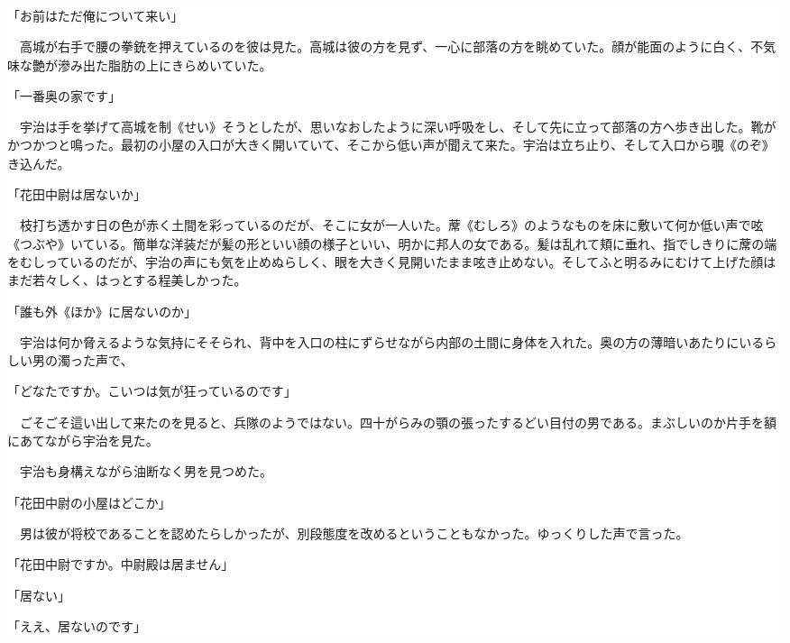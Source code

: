 「お前はただ俺について来い」

　高城が右手で腰の拳銃を押えているのを彼は見た。高城は彼の方を見ず、一心に部落の方を眺めていた。顔が能面のように白く、不気味な艶が滲み出た脂肪の上にきらめいていた。

「一番奥の家です」

　宇治は手を挙げて高城を制《せい》そうとしたが、思いなおしたように深い呼吸をし、そして先に立って部落の方へ歩き出した。靴がかつかつと鳴った。最初の小屋の入口が大きく開いていて、そこから低い声が聞えて来た。宇治は立ち止り、そして入口から覗《のぞ》き込んだ。

「花田中尉は居ないか」

　枝打ち透かす日の色が赤く土間を彩っているのだが、そこに女が一人いた。蓆《むしろ》のようなものを床に敷いて何か低い声で呟《つぶや》いている。簡単な洋装だが髪の形といい顔の様子といい、明かに邦人の女である。髪は乱れて頬に垂れ、指でしきりに蓆の端をむしっているのだが、宇治の声にも気を止めぬらしく、眼を大きく見開いたまま呟き止めない。そしてふと明るみにむけて上げた顔はまだ若々しく、はっとする程美しかった。

「誰も外《ほか》に居ないのか」

　宇治は何か脅えるような気持にそそられ、背中を入口の柱にずらせながら内部の土間に身体を入れた。奥の方の薄暗いあたりにいるらしい男の濁った声で、

「どなたですか。こいつは気が狂っているのです」

　ごそごそ這い出して来たのを見ると、兵隊のようではない。四十がらみの顎の張ったするどい目付の男である。まぶしいのか片手を額にあてながら宇治を見た。

　宇治も身構えながら油断なく男を見つめた。

「花田中尉の小屋はどこか」

　男は彼が将校であることを認めたらしかったが、別段態度を改めるということもなかった。ゆっくりした声で言った。

「花田中尉ですか。中尉殿は居ません」

「居ない」

「ええ、居ないのです」

